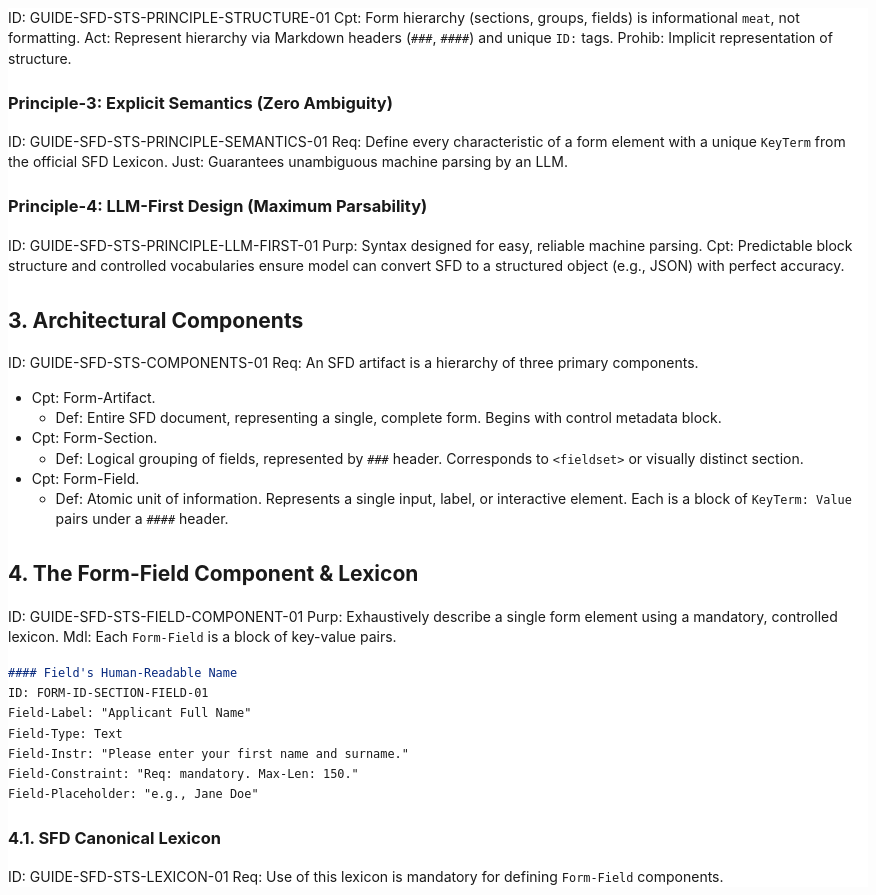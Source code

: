ID: GUIDE-SFD-STS-PRINCIPLE-STRUCTURE-01
Cpt: Form hierarchy (sections, groups, fields) is informational `meat`, not formatting.
Act: Represent hierarchy via Markdown headers (`###`, `####`) and unique `ID:` tags.
Prohib: Implicit representation of structure.

### Principle-3: Explicit Semantics (Zero Ambiguity)

ID: GUIDE-SFD-STS-PRINCIPLE-SEMANTICS-01
Req: Define every characteristic of a form element with a unique `KeyTerm` from the official SFD Lexicon.
Just: Guarantees unambiguous machine parsing by an LLM.

### Principle-4: LLM-First Design (Maximum Parsability)

ID: GUIDE-SFD-STS-PRINCIPLE-LLM-FIRST-01
Purp: Syntax designed for easy, reliable machine parsing.
Cpt: Predictable block structure and controlled vocabularies ensure model can convert SFD to a structured object (e.g., JSON) with perfect accuracy.

## 3. Architectural Components

ID: GUIDE-SFD-STS-COMPONENTS-01
Req: An SFD artifact is a hierarchy of three primary components.

- Cpt: Form-Artifact.
  - Def: Entire SFD document, representing a single, complete form. Begins with control metadata block.
- Cpt: Form-Section.
  - Def: Logical grouping of fields, represented by `###` header. Corresponds to `<fieldset>` or visually distinct section.
- Cpt: Form-Field.
  - Def: Atomic unit of information. Represents a single input, label, or interactive element. Each is a block of `KeyTerm: Value` pairs under a `####` header.

## 4. The Form-Field Component & Lexicon

ID: GUIDE-SFD-STS-FIELD-COMPONENT-01
Purp: Exhaustively describe a single form element using a mandatory, controlled lexicon.
Mdl: Each `Form-Field` is a block of key-value pairs.

```markdown
#### Field's Human-Readable Name
ID: FORM-ID-SECTION-FIELD-01
Field-Label: "Applicant Full Name"
Field-Type: Text
Field-Instr: "Please enter your first name and surname."
Field-Constraint: "Req: mandatory. Max-Len: 150."
Field-Placeholder: "e.g., Jane Doe"
```

### 4.1. SFD Canonical Lexicon

ID: GUIDE-SFD-STS-LEXICON-01
Req: Use of this lexicon is mandatory for defining `Form-Field` components.
